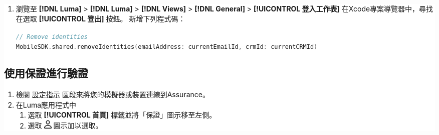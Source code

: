 1. 瀏覽至 **[!DNL Luma]** > **[!DNL Luma]** > **[!DNL Views]** > **[!DNL General]** > **[!UICONTROL 登入工作表]** 在Xcode專案導覽器中，尋找在選取 **[!UICONTROL 登出]** 按鈕。 新增下列程式碼：

   ```swift
   // Remove identities
   MobileSDK.shared.removeIdentities(emailAddress: currentEmailId, crmId: currentCRMId)                  
   ```


## 使用保證進行驗證

1. 檢閱 [設定指示](assurance.md#connecting-to-a-session) 區段來將您的模擬器或裝置連線到Assurance。
1. 在Luma應用程式中
   1. 選取 **[!UICONTROL 首頁]** 標籤並將「保證」圖示移至左側。
   1. 選取 <img src="assets/login.png" width="15" /> 圖示加以選取。
